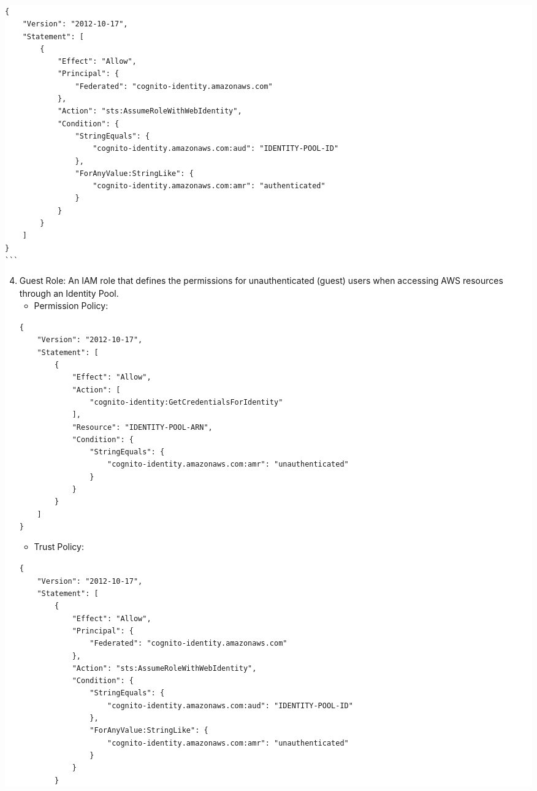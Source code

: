     {
        "Version": "2012-10-17",
        "Statement": [
            {
                "Effect": "Allow",
                "Principal": {
                    "Federated": "cognito-identity.amazonaws.com"
                },
                "Action": "sts:AssumeRoleWithWebIdentity",
                "Condition": {
                    "StringEquals": {
                        "cognito-identity.amazonaws.com:aud": "IDENTITY-POOL-ID"
                    },
                    "ForAnyValue:StringLike": {
                        "cognito-identity.amazonaws.com:amr": "authenticated"
                    }
                }
            }
        ]
    }
    ```

4. Guest Role: An IAM role that defines the permissions for unauthenticated (guest) users when accessing AWS resources through an Identity Pool.
    - Permission Policy:
    ```
    {
        "Version": "2012-10-17",
        "Statement": [
            {
                "Effect": "Allow",
                "Action": [
                    "cognito-identity:GetCredentialsForIdentity"
                ],
                "Resource": "IDENTITY-POOL-ARN",
                "Condition": {
                    "StringEquals": {
                        "cognito-identity.amazonaws.com:amr": "unauthenticated"
                    }
                }
            }
        ]
    }
    ```
    - Trust Policy:
    ```
    {
        "Version": "2012-10-17",
        "Statement": [
            {
                "Effect": "Allow",
                "Principal": {
                    "Federated": "cognito-identity.amazonaws.com"
                },
                "Action": "sts:AssumeRoleWithWebIdentity",
                "Condition": {
                    "StringEquals": {
                        "cognito-identity.amazonaws.com:aud": "IDENTITY-POOL-ID"
                    },
                    "ForAnyValue:StringLike": {
                        "cognito-identity.amazonaws.com:amr": "unauthenticated"
                    }
                }
            }